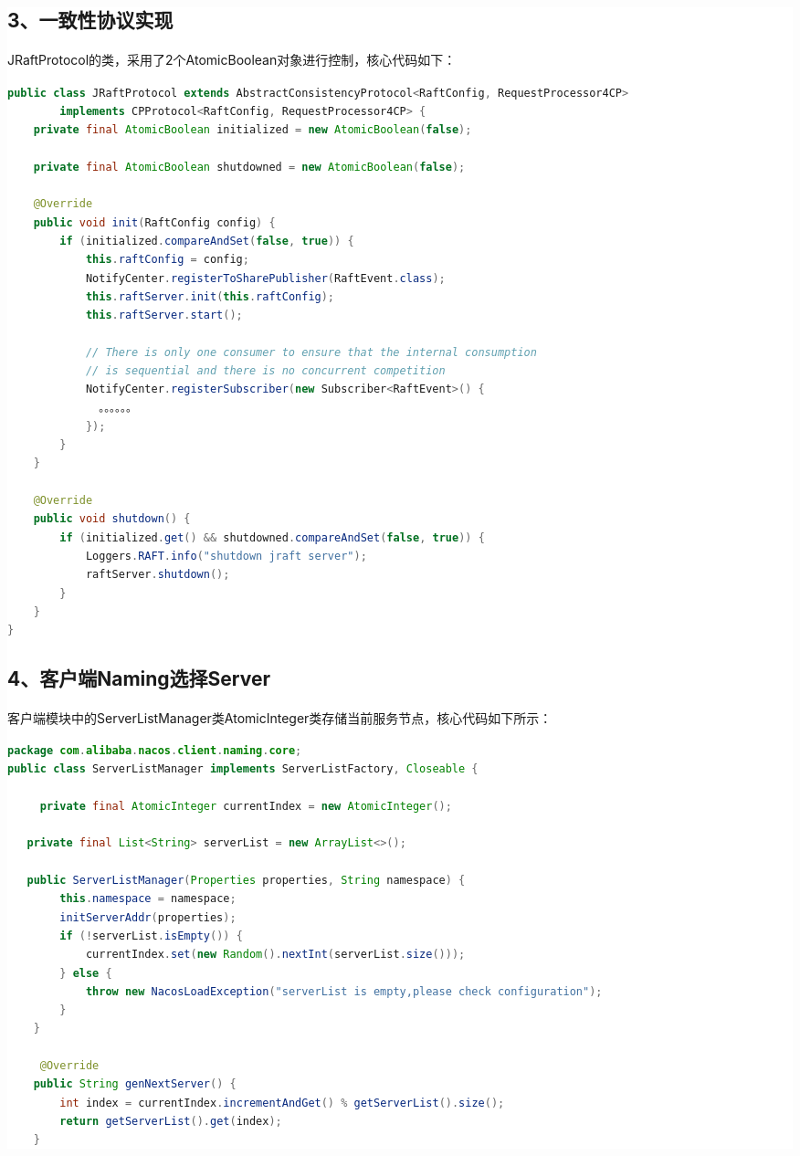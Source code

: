 ## 3、一致性协议实现

JRaftProtocol的类，采用了2个AtomicBoolean对象进行控制，核心代码如下：

```java
public class JRaftProtocol extends AbstractConsistencyProtocol<RaftConfig, RequestProcessor4CP>
        implements CPProtocol<RaftConfig, RequestProcessor4CP> {
    private final AtomicBoolean initialized = new AtomicBoolean(false);
    
    private final AtomicBoolean shutdowned = new AtomicBoolean(false);
        
    @Override
    public void init(RaftConfig config) {
        if (initialized.compareAndSet(false, true)) {
            this.raftConfig = config;
            NotifyCenter.registerToSharePublisher(RaftEvent.class);
            this.raftServer.init(this.raftConfig);
            this.raftServer.start();
            
            // There is only one consumer to ensure that the internal consumption
            // is sequential and there is no concurrent competition
            NotifyCenter.registerSubscriber(new Subscriber<RaftEvent>() {
              。。。。。。
            });
        }
    }
    
    @Override
    public void shutdown() {
        if (initialized.get() && shutdowned.compareAndSet(false, true)) {
            Loggers.RAFT.info("shutdown jraft server");
            raftServer.shutdown();
        }
    }
}        
```

## 4、客户端Naming选择Server

客户端模块中的ServerListManager类AtomicInteger类存储当前服务节点，核心代码如下所示：

```java
package com.alibaba.nacos.client.naming.core;
public class ServerListManager implements ServerListFactory, Closeable {
	 
	 private final AtomicInteger currentIndex = new AtomicInteger();
    
   private final List<String> serverList = new ArrayList<>();
   
   public ServerListManager(Properties properties, String namespace) {
        this.namespace = namespace;
        initServerAddr(properties);
        if (!serverList.isEmpty()) {
            currentIndex.set(new Random().nextInt(serverList.size()));
        } else {
            throw new NacosLoadException("serverList is empty,please check configuration");
        }
    }
		
  	 @Override
    public String genNextServer() {
        int index = currentIndex.incrementAndGet() % getServerList().size();
        return getServerList().get(index);
    }
```